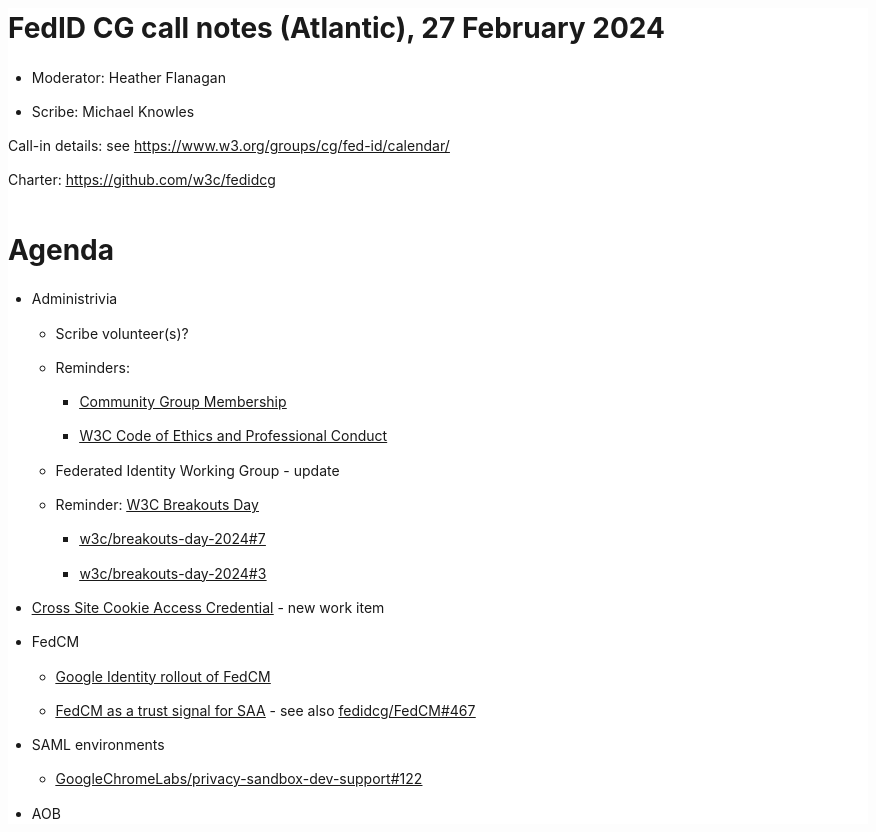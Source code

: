 # FedID CG call notes (Atlantic), 27 February 2024

-   Moderator: Heather Flanagan

-   Scribe: Michael Knowles

Call-in details: see
[<u>https://www.w3.org/groups/cg/fed-id/calendar/</u>](https://www.w3.org/groups/cg/fed-id/calendar/)

Charter:
[<u>https://github.com/w3c/fedidcg</u>](https://github.com/w3c/fedidcg)

Agenda
======

-   Administrivia

    -   Scribe volunteer(s)?

    -   Reminders:

        -   [<u>Community Group
         Membership</u>](https://www.w3.org/community/fed-id/)

        -   [<u>W3C Code of Ethics and Professional
         Conduct</u>](https://www.w3.org/Consortium/cepc/)

    -   Federated Identity Working Group - update

    -   Reminder: [<u>W3C Breakouts
     Day</u>](https://github.com/w3c/breakouts-day-2024)

        -   [<u>w3c/breakouts-day-2024\#7</u>](https://github.com/w3c/breakouts-day-2024/issues/7)

        -   [<u>w3c/breakouts-day-2024\#3</u>](https://github.com/w3c/breakouts-day-2024/issues/3)

-   [<u>Cross Site Cookie Access
 Credential</u>](https://github.com/fedidcg/CrossSiteCookieAccessCredential) -
 new work item

-   FedCM

    -   [<u>Google Identity rollout of
     FedCM</u>](https://developers.googleblog.com/2024/02/federated-credential-management-migration-for-google-identity-services.html)

    -   [<u>FedCM as a trust signal for
     SAA</u>](https://github.com/explainers-by-googlers/storage-access-for-fedcm) -
     see also
     [<u>fedidcg/FedCM\#467</u>](https://github.com/fedidcg/FedCM/issues/467)

-   SAML environments

    -   [<u>GoogleChromeLabs/privacy-sandbox-dev-support\#122</u>](https://github.com/GoogleChromeLabs/privacy-sandbox-dev-support/issues/122)

-   AOB
